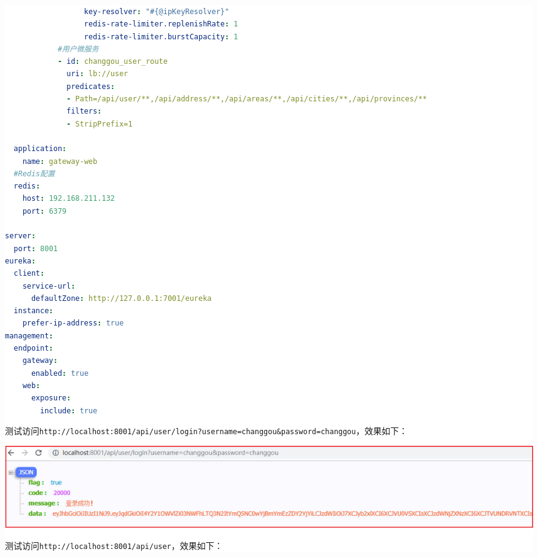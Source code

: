 ```yaml
                  key-resolver: "#{@ipKeyResolver}"
                  redis-rate-limiter.replenishRate: 1
                  redis-rate-limiter.burstCapacity: 1
            #用户微服务
            - id: changgou_user_route
              uri: lb://user
              predicates:
              - Path=/api/user/**,/api/address/**,/api/areas/**,/api/cities/**,/api/provinces/**
              filters:
              - StripPrefix=1

  application:
    name: gateway-web
  #Redis配置
  redis:
    host: 192.168.211.132
    port: 6379

server:
  port: 8001
eureka:
  client:
    service-url:
      defaultZone: http://127.0.0.1:7001/eureka
  instance:
    prefer-ip-address: true
management:
  endpoint:
    gateway:
      enabled: true
    web:
      exposure:
        include: true
```



测试访问`http://localhost:8001/api/user/login?username=changgou&password=changgou`，效果如下：

![1562117166529](./image/1562117166529.png)



测试访问`http://localhost:8001/api/user`，效果如下：

